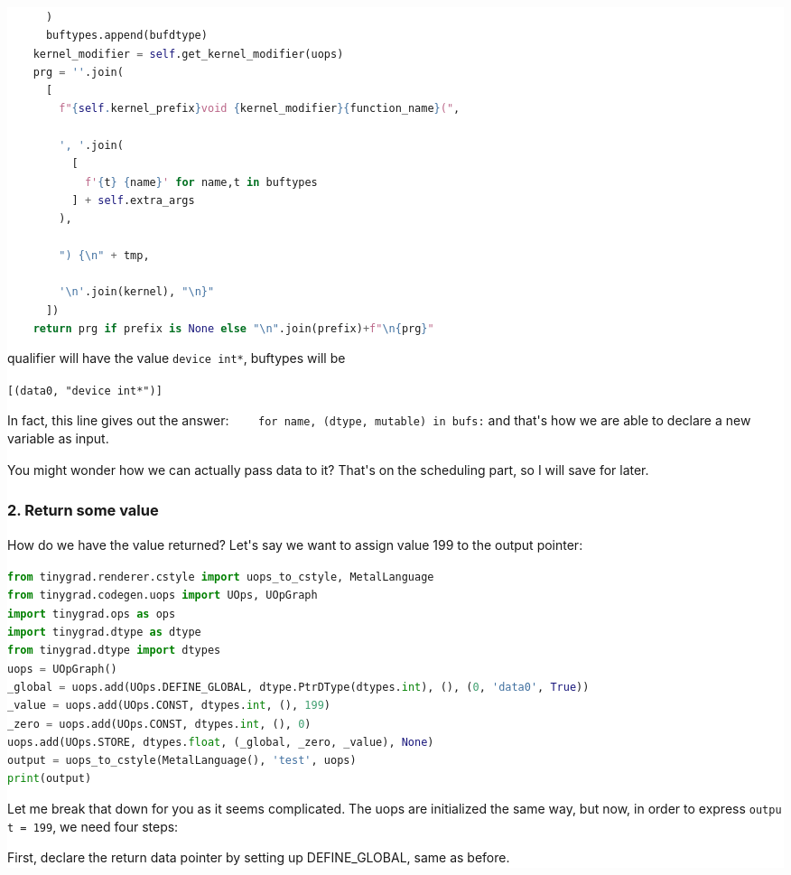 ```python
      )
      buftypes.append(bufdtype)
    kernel_modifier = self.get_kernel_modifier(uops)
    prg = ''.join(
      [
        f"{self.kernel_prefix}void {kernel_modifier}{function_name}(",

        ', '.join(
          [
            f'{t} {name}' for name,t in buftypes
          ] + self.extra_args
        ),

        ") {\n" + tmp,
        
        '\n'.join(kernel), "\n}"
      ])
    return prg if prefix is None else "\n".join(prefix)+f"\n{prg}"
```

qualifier will have the value `device int*`, buftypes will be
```
[(data0, "device int*")]
```

In fact, this line gives out the answer: `    for name, (dtype, mutable) in bufs:`
and that's how we are able to declare a new variable as input.

You might wonder how we can actually pass data to it? That's on the scheduling part,
so I will save for later. 

### 2. Return some value

How do we have the value returned? Let's say we want to assign value 199 to
the output pointer:
```python
from tinygrad.renderer.cstyle import uops_to_cstyle, MetalLanguage
from tinygrad.codegen.uops import UOps, UOpGraph
import tinygrad.ops as ops
import tinygrad.dtype as dtype
from tinygrad.dtype import dtypes
uops = UOpGraph()
_global = uops.add(UOps.DEFINE_GLOBAL, dtype.PtrDType(dtypes.int), (), (0, 'data0', True))
_value = uops.add(UOps.CONST, dtypes.int, (), 199)
_zero = uops.add(UOps.CONST, dtypes.int, (), 0)
uops.add(UOps.STORE, dtypes.float, (_global, _zero, _value), None)
output = uops_to_cstyle(MetalLanguage(), 'test', uops)
print(output)
```

Let me break that down for you as it seems complicated. The uops are initialized
the same way, but now, in order to express `output = 199`, we need four steps:

First, declare the return data pointer by setting up DEFINE_GLOBAL, same as before.
